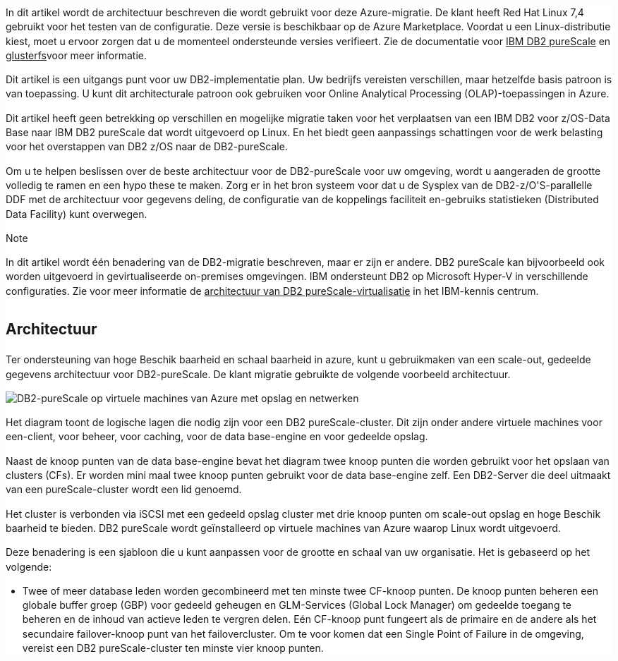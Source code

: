 In dit artikel wordt de architectuur beschreven die wordt gebruikt voor deze Azure-migratie. De klant heeft Red Hat Linux 7,4 gebruikt voor het testen van de configuratie. Deze versie is beschikbaar op de Azure Marketplace. Voordat u een Linux-distributie kiest, moet u ervoor zorgen dat u de momenteel ondersteunde versies verifieert. Zie de documentatie voor [IBM DB2 pureScale](https://www.ibm.com/support/knowledgecenter/SSEPGG) en [glusterfs](https://docs.gluster.org/en/latest/)voor meer informatie.

Dit artikel is een uitgangs punt voor uw DB2-implementatie plan. Uw bedrijfs vereisten verschillen, maar hetzelfde basis patroon is van toepassing. U kunt dit architecturale patroon ook gebruiken voor Online Analytical Processing (OLAP)-toepassingen in Azure.

Dit artikel heeft geen betrekking op verschillen en mogelijke migratie taken voor het verplaatsen van een IBM DB2 voor z/OS-Data Base naar IBM DB2 pureScale dat wordt uitgevoerd op Linux. En het biedt geen aanpassings schattingen voor de werk belasting voor het overstappen van DB2 z/OS naar de DB2-pureScale. 

Om u te helpen beslissen over de beste architectuur voor de DB2-pureScale voor uw omgeving, wordt u aangeraden de grootte volledig te ramen en een hypo these te maken. Zorg er in het bron systeem voor dat u de Sysplex van de DB2-z/O'S-parallelle DDF met de architectuur voor gegevens deling, de configuratie van de koppelings faciliteit en-gebruiks statistieken (Distributed Data Facility) kunt overwegen.

> [!NOTE]
> In dit artikel wordt één benadering van de DB2-migratie beschreven, maar er zijn er andere. DB2 pureScale kan bijvoorbeeld ook worden uitgevoerd in gevirtualiseerde on-premises omgevingen. IBM ondersteunt DB2 op Microsoft Hyper-V in verschillende configuraties. Zie voor meer informatie de [architectuur van DB2 pureScale-virtualisatie](https://www.ibm.com/support/knowledgecenter/en/SSEPGG_11.1.0/com.ibm.db2.luw.qb.server.doc/doc/r0061462.html) in het IBM-kennis centrum.

## <a name="architecture"></a>Architectuur

Ter ondersteuning van hoge Beschik baarheid en schaal baarheid in azure, kunt u gebruikmaken van een scale-out, gedeelde gegevens architectuur voor DB2-pureScale. De klant migratie gebruikte de volgende voorbeeld architectuur.

![DB2-pureScale op virtuele machines van Azure met opslag en netwerken](media/pureScaleArchitecture.png "DB2-pureScale op virtuele machines van Azure met opslag en netwerken")


Het diagram toont de logische lagen die nodig zijn voor een DB2 pureScale-cluster. Dit zijn onder andere virtuele machines voor een-client, voor beheer, voor caching, voor de data base-engine en voor gedeelde opslag. 

Naast de knoop punten van de data base-engine bevat het diagram twee knoop punten die worden gebruikt voor het opslaan van clusters (CFs). Er worden mini maal twee knoop punten gebruikt voor de data base-engine zelf. Een DB2-Server die deel uitmaakt van een pureScale-cluster wordt een lid genoemd. 

Het cluster is verbonden via iSCSI met een gedeeld opslag cluster met drie knoop punten om scale-out opslag en hoge Beschik baarheid te bieden. DB2 pureScale wordt geïnstalleerd op virtuele machines van Azure waarop Linux wordt uitgevoerd.

Deze benadering is een sjabloon die u kunt aanpassen voor de grootte en schaal van uw organisatie. Het is gebaseerd op het volgende:

-   Twee of meer database leden worden gecombineerd met ten minste twee CF-knoop punten. De knoop punten beheren een globale buffer groep (GBP) voor gedeeld geheugen en GLM-Services (Global Lock Manager) om gedeelde toegang te beheren en de inhoud van actieve leden te vergren delen. Eén CF-knoop punt fungeert als de primaire en de andere als het secundaire failover-knoop punt van het failovercluster. Om te voor komen dat een Single Point of Failure in de omgeving, vereist een DB2 pureScale-cluster ten minste vier knoop punten.
